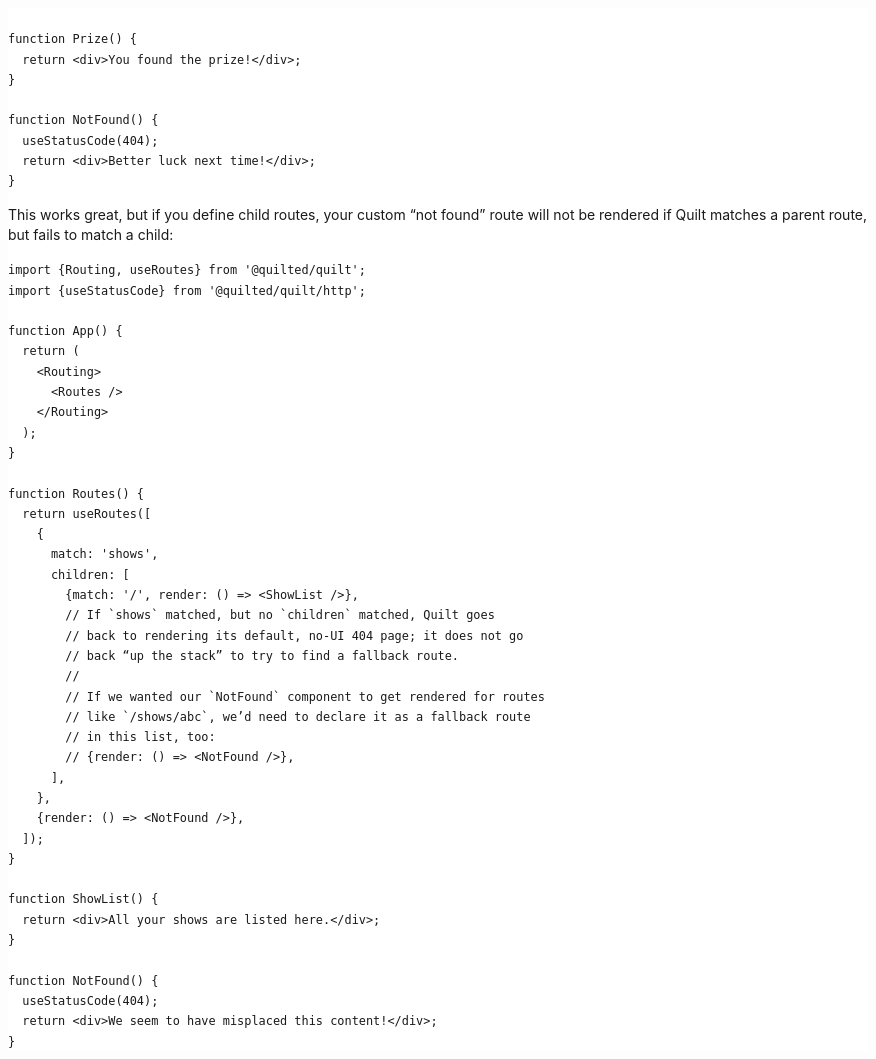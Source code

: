 ```tsx

function Prize() {
  return <div>You found the prize!</div>;
}

function NotFound() {
  useStatusCode(404);
  return <div>Better luck next time!</div>;
}
```

This works great, but if you define child routes, your custom “not found” route will not be rendered if Quilt matches a parent route, but fails to match a child:

```tsx
import {Routing, useRoutes} from '@quilted/quilt';
import {useStatusCode} from '@quilted/quilt/http';

function App() {
  return (
    <Routing>
      <Routes />
    </Routing>
  );
}

function Routes() {
  return useRoutes([
    {
      match: 'shows',
      children: [
        {match: '/', render: () => <ShowList />},
        // If `shows` matched, but no `children` matched, Quilt goes
        // back to rendering its default, no-UI 404 page; it does not go
        // back “up the stack” to try to find a fallback route.
        //
        // If we wanted our `NotFound` component to get rendered for routes
        // like `/shows/abc`, we’d need to declare it as a fallback route
        // in this list, too:
        // {render: () => <NotFound />},
      ],
    },
    {render: () => <NotFound />},
  ]);
}

function ShowList() {
  return <div>All your shows are listed here.</div>;
}

function NotFound() {
  useStatusCode(404);
  return <div>We seem to have misplaced this content!</div>;
}
```
